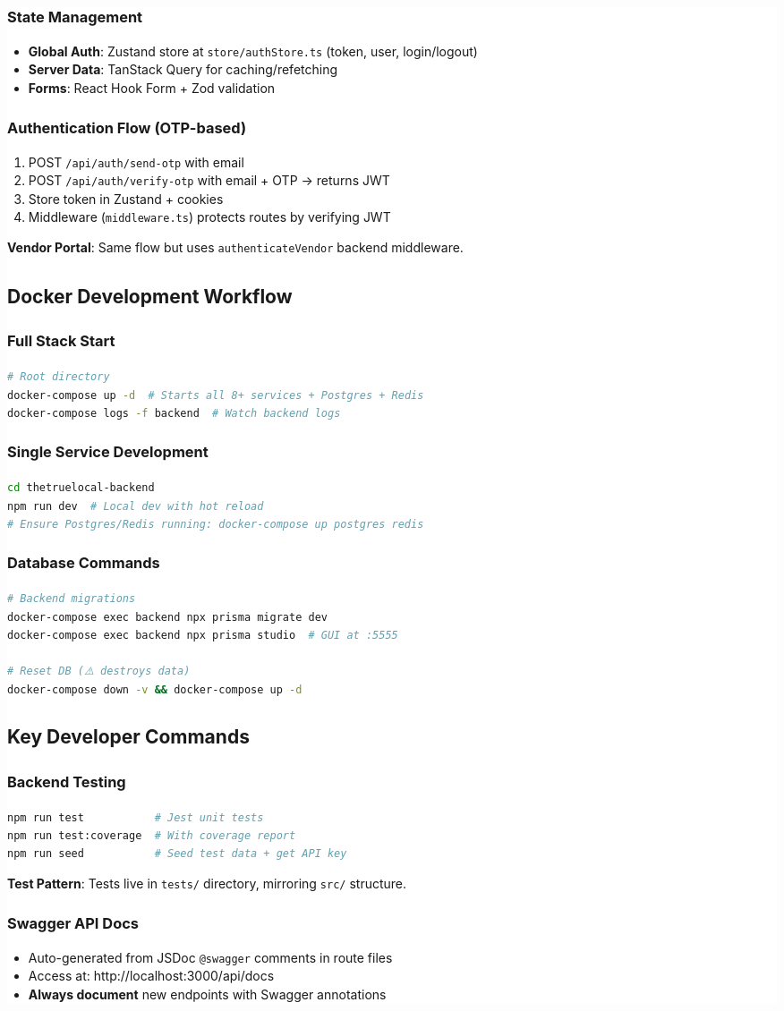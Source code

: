 ### State Management
- **Global Auth**: Zustand store at `store/authStore.ts` (token, user, login/logout)
- **Server Data**: TanStack Query for caching/refetching
- **Forms**: React Hook Form + Zod validation

### Authentication Flow (OTP-based)
1. POST `/api/auth/send-otp` with email
2. POST `/api/auth/verify-otp` with email + OTP → returns JWT
3. Store token in Zustand + cookies
4. Middleware (`middleware.ts`) protects routes by verifying JWT

**Vendor Portal**: Same flow but uses `authenticateVendor` backend middleware.

## Docker Development Workflow

### Full Stack Start
```bash
# Root directory
docker-compose up -d  # Starts all 8+ services + Postgres + Redis
docker-compose logs -f backend  # Watch backend logs
```

### Single Service Development
```bash
cd thetruelocal-backend
npm run dev  # Local dev with hot reload
# Ensure Postgres/Redis running: docker-compose up postgres redis
```

### Database Commands
```bash
# Backend migrations
docker-compose exec backend npx prisma migrate dev
docker-compose exec backend npx prisma studio  # GUI at :5555

# Reset DB (⚠️ destroys data)
docker-compose down -v && docker-compose up -d
```

## Key Developer Commands

### Backend Testing
```bash
npm run test           # Jest unit tests
npm run test:coverage  # With coverage report
npm run seed           # Seed test data + get API key
```

**Test Pattern**: Tests live in `tests/` directory, mirroring `src/` structure.

### Swagger API Docs
- Auto-generated from JSDoc `@swagger` comments in route files
- Access at: http://localhost:3000/api/docs
- **Always document** new endpoints with Swagger annotations
